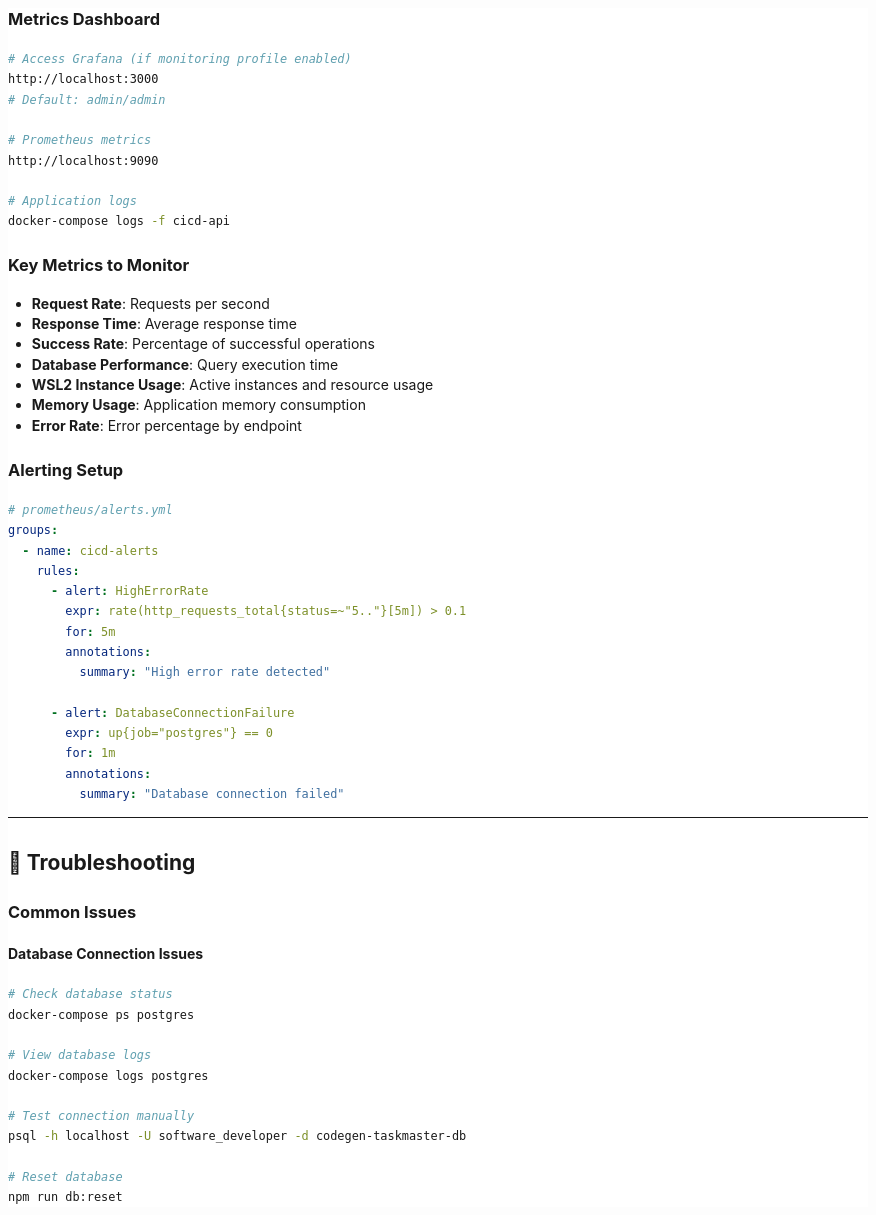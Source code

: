 ### Metrics Dashboard
```bash
# Access Grafana (if monitoring profile enabled)
http://localhost:3000
# Default: admin/admin

# Prometheus metrics
http://localhost:9090

# Application logs
docker-compose logs -f cicd-api
```

### Key Metrics to Monitor
- **Request Rate**: Requests per second
- **Response Time**: Average response time
- **Success Rate**: Percentage of successful operations
- **Database Performance**: Query execution time
- **WSL2 Instance Usage**: Active instances and resource usage
- **Memory Usage**: Application memory consumption
- **Error Rate**: Error percentage by endpoint

### Alerting Setup
```yaml
# prometheus/alerts.yml
groups:
  - name: cicd-alerts
    rules:
      - alert: HighErrorRate
        expr: rate(http_requests_total{status=~"5.."}[5m]) > 0.1
        for: 5m
        annotations:
          summary: "High error rate detected"
      
      - alert: DatabaseConnectionFailure
        expr: up{job="postgres"} == 0
        for: 1m
        annotations:
          summary: "Database connection failed"
```

---

## 🔧 Troubleshooting

### Common Issues

#### Database Connection Issues
```bash
# Check database status
docker-compose ps postgres

# View database logs
docker-compose logs postgres

# Test connection manually
psql -h localhost -U software_developer -d codegen-taskmaster-db

# Reset database
npm run db:reset
```
